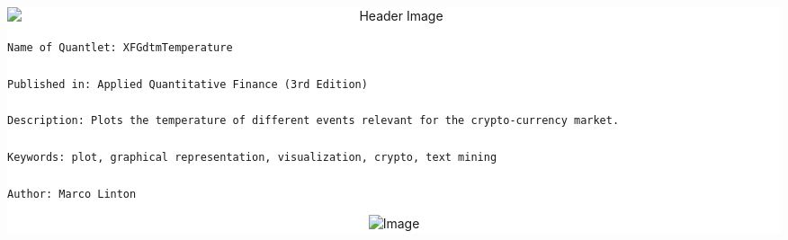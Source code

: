<div style="margin: 0; padding: 0; text-align: center; border: none;">
<a href="https://quantlet.com" target="_blank" style="text-decoration: none; border: none;">
<img src="https://github.com/StefanGam/test-repo/blob/main/quantlet_design.png?raw=true" alt="Header Image" width="100%" style="margin: 0; padding: 0; display: block; border: none;" />
</a>
</div>

```
Name of Quantlet: XFGdtmTemperature

Published in: Applied Quantitative Finance (3rd Edition)

Description: Plots the temperature of different events relevant for the crypto-currency market.

Keywords: plot, graphical representation, visualization, crypto, text mining

Author: Marco Linton

```
<div align="center">
<img src="https://raw.githubusercontent.com/QuantLet/XFG3/master/XFGdtmTemperature/XFGdtmTemperature.png" alt="Image" />
</div>

